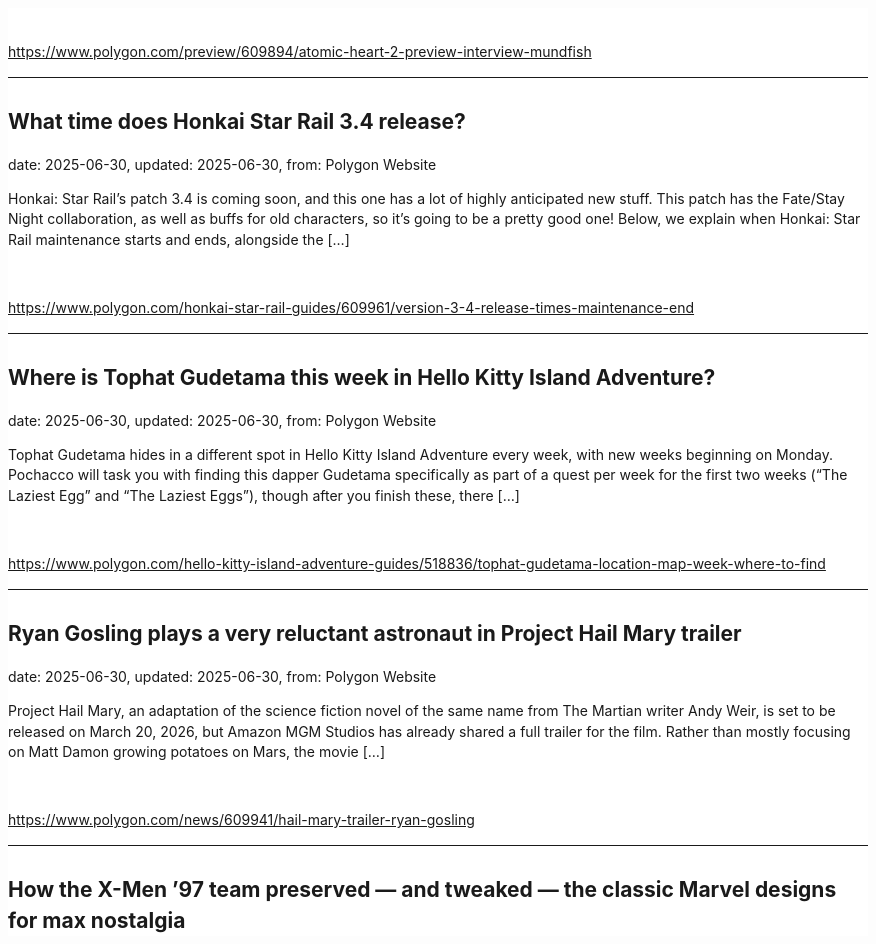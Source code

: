 <br> 

<https://www.polygon.com/preview/609894/atomic-heart-2-preview-interview-mundfish>

---

## What time does Honkai Star Rail 3.4 release?

date: 2025-06-30, updated: 2025-06-30, from: Polygon Website

Honkai: Star Rail’s patch 3.4 is coming soon, and this one has a lot of highly anticipated new stuff. This patch has the Fate/Stay Night collaboration, as well as buffs for old characters, so it’s going to be a pretty good one! Below, we explain when Honkai: Star Rail maintenance starts and ends, alongside the [&#8230;] 

<br> 

<https://www.polygon.com/honkai-star-rail-guides/609961/version-3-4-release-times-maintenance-end>

---

## Where is Tophat Gudetama this week in Hello Kitty Island Adventure?

date: 2025-06-30, updated: 2025-06-30, from: Polygon Website

Tophat Gudetama hides in a different spot in Hello Kitty Island Adventure every week, with new weeks beginning on Monday. Pochacco will task you with finding this dapper Gudetama specifically as part of a quest per week for the first two weeks (“The Laziest Egg” and “The Laziest Eggs”), though after you finish these, there [&#8230;] 

<br> 

<https://www.polygon.com/hello-kitty-island-adventure-guides/518836/tophat-gudetama-location-map-week-where-to-find>

---

## Ryan Gosling plays a very reluctant astronaut in Project Hail Mary trailer

date: 2025-06-30, updated: 2025-06-30, from: Polygon Website

Project Hail Mary, an adaptation of the science fiction novel of the same name from The Martian writer Andy Weir, is set to be released on March 20, 2026, but Amazon MGM Studios has already shared a full trailer for the film. Rather than mostly focusing on Matt Damon growing potatoes on Mars, the movie [&#8230;] 

<br> 

<https://www.polygon.com/news/609941/hail-mary-trailer-ryan-gosling>

---

## How the X-Men ’97 team preserved — and tweaked — the classic Marvel designs for max nostalgia
